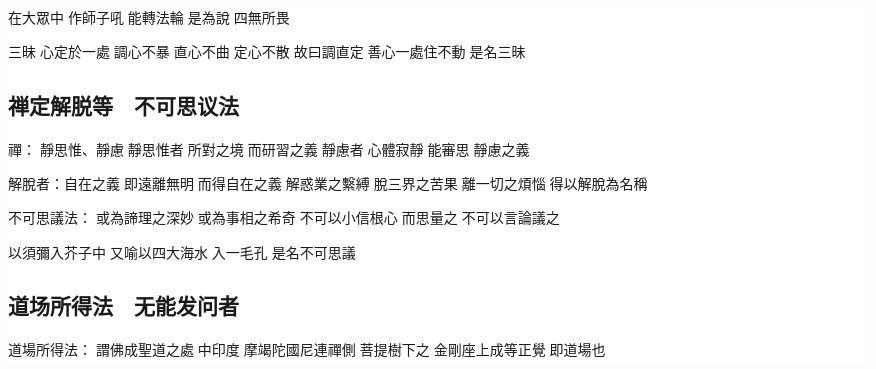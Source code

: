 在大眾中
作師子吼
能轉法輪
是為說
四無所畏
 
三昧
心定於一處
調心不暴
直心不曲
定心不散
故曰調直定
善心一處住不動
是名三昧
 
## 禅定解脱等　不可思议法
禪：
靜思惟、靜慮
靜思惟者
所對之境
而研習之義
靜慮者
心體寂靜
能審思
靜慮之義

解脫者：自在之義
即遠離無明
而得自在之義
解惑業之繫縛
脫三界之苦果
離一切之煩惱
得以解脫為名稱
 
不可思議法：
或為諦理之深妙
或為事相之希奇
不可以小信根心
而思量之
不可以言論議之

以須彌入芥子中
又喻以四大海水
入一毛孔
是名不可思議

## 道场所得法　无能发问者
 
道場所得法：
謂佛成聖道之處
中印度
摩竭陀國尼連禪側
菩提樹下之
金剛座上成等正覺
即道場也
 